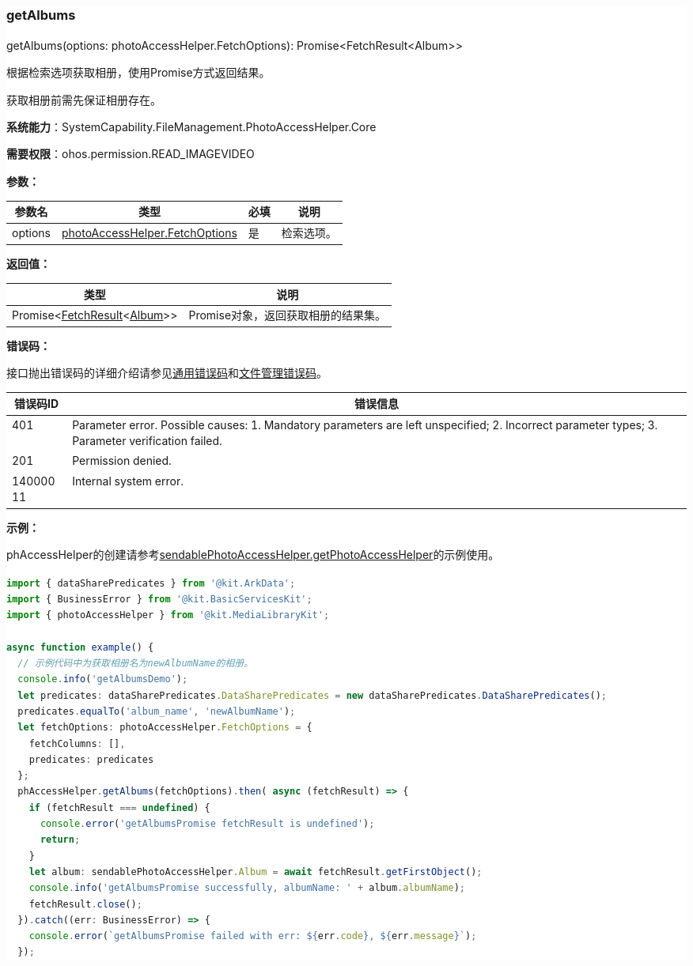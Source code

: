 ### getAlbums

getAlbums(options: photoAccessHelper.FetchOptions): Promise&lt;FetchResult&lt;Album&gt;&gt;

根据检索选项获取相册，使用Promise方式返回结果。

获取相册前需先保证相册存在。

**系统能力**：SystemCapability.FileManagement.PhotoAccessHelper.Core

**需要权限**：ohos.permission.READ_IMAGEVIDEO

**参数：**

| 参数名  | 类型                                                      | 必填 | 说明     |
| ------- | --------------------------------------------------------- | ---- | -------- |
| options | [photoAccessHelper.FetchOptions](js-apis-photoAccessHelper.md#fetchoptions) | 是   | 检索选项。 |

**返回值：**

| 类型                                                         | 说明                                |
| ------------------------------------------------------------ | ----------------------------------- |
| Promise&lt;[FetchResult](#fetchresult)&lt;[Album](#album)&gt;&gt; | Promise对象，返回获取相册的结果集。 |

**错误码：**

接口抛出错误码的详细介绍请参见[通用错误码](../errorcode-universal.md)和[文件管理错误码](../apis-core-file-kit/errorcode-filemanagement.md)。

| 错误码ID | 错误信息                                                     |
| -------- | ------------------------------------------------------------ |
| 401      | Parameter error. Possible causes: 1. Mandatory parameters are left unspecified; 2. Incorrect parameter types; 3. Parameter verification failed. |
| 201      | Permission denied.                                           |
| 14000011 | Internal system error.                                        |

**示例：**

phAccessHelper的创建请参考[sendablePhotoAccessHelper.getPhotoAccessHelper](#sendablephotoaccesshelpergetphotoaccesshelper)的示例使用。


```ts
import { dataSharePredicates } from '@kit.ArkData';
import { BusinessError } from '@kit.BasicServicesKit';
import { photoAccessHelper } from '@kit.MediaLibraryKit';

async function example() {
  // 示例代码中为获取相册名为newAlbumName的相册。
  console.info('getAlbumsDemo');
  let predicates: dataSharePredicates.DataSharePredicates = new dataSharePredicates.DataSharePredicates();
  predicates.equalTo('album_name', 'newAlbumName');
  let fetchOptions: photoAccessHelper.FetchOptions = {
    fetchColumns: [],
    predicates: predicates
  };
  phAccessHelper.getAlbums(fetchOptions).then( async (fetchResult) => {
    if (fetchResult === undefined) {
      console.error('getAlbumsPromise fetchResult is undefined');
      return;
    }
    let album: sendablePhotoAccessHelper.Album = await fetchResult.getFirstObject();
    console.info('getAlbumsPromise successfully, albumName: ' + album.albumName);
    fetchResult.close();
  }).catch((err: BusinessError) => {
    console.error(`getAlbumsPromise failed with err: ${err.code}, ${err.message}`);
  });
```